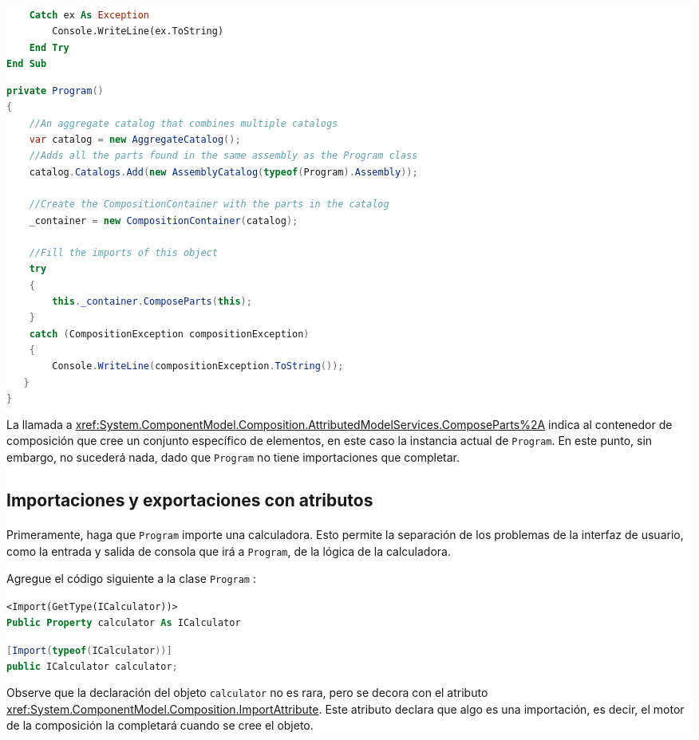 ```vb  
    Catch ex As Exception  
        Console.WriteLine(ex.ToString)  
    End Try  
End Sub  
```  
  
```csharp  
private Program()  
{  
    //An aggregate catalog that combines multiple catalogs  
    var catalog = new AggregateCatalog();  
    //Adds all the parts found in the same assembly as the Program class  
    catalog.Catalogs.Add(new AssemblyCatalog(typeof(Program).Assembly));  
  
    //Create the CompositionContainer with the parts in the catalog  
    _container = new CompositionContainer(catalog);  
  
    //Fill the imports of this object  
    try  
    {  
        this._container.ComposeParts(this);  
    }  
    catch (CompositionException compositionException)  
    {  
        Console.WriteLine(compositionException.ToString());  
   }  
}  
```  
  
 La llamada a <xref:System.ComponentModel.Composition.AttributedModelServices.ComposeParts%2A> indica al contenedor de composición que cree un conjunto específico de elementos, en este caso la instancia actual de `Program`. En este punto, sin embargo, no sucederá nada, dado que `Program` no tiene importaciones que completar.  
  
<a name="imports_and_exports_with_attributes"></a>   
## <a name="imports-and-exports-with-attributes"></a>Importaciones y exportaciones con atributos  
 Primeramente, haga que `Program` importe una calculadora. Esto permite la separación de los problemas de la interfaz de usuario, como la entrada y salida de consola que irá a `Program`, de la lógica de la calculadora.  
  
 Agregue el código siguiente a la clase `Program` :  
  
```vb  
<Import(GetType(ICalculator))>  
Public Property calculator As ICalculator  
```  
  
```csharp  
[Import(typeof(ICalculator))]  
public ICalculator calculator;  
```  
  
 Observe que la declaración del objeto `calculator` no es rara, pero se decora con el atributo <xref:System.ComponentModel.Composition.ImportAttribute>.  Este atributo declara que algo es una importación, es decir, el motor de la composición la completará cuando se cree el objeto.  
  